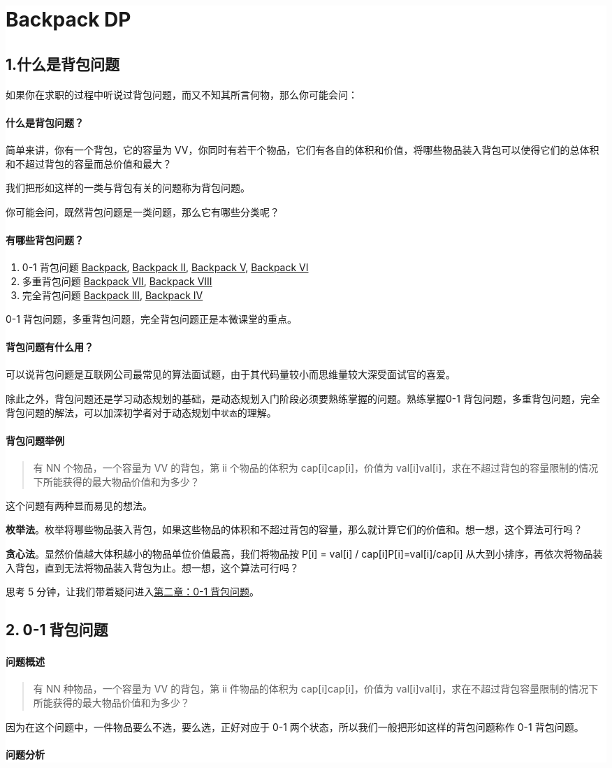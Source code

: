# Backpack DP

## 1.什么是背包问题

如果你在求职的过程中听说过背包问题，而又不知其所言何物，那么你可能会问：

#### 什么是背包问题？

简单来讲，你有一个背包，它的容量为 VV，你同时有若干个物品，它们有各自的体积和价值，将哪些物品装入背包可以使得它们的总体积和不超过背包的容量而总价值和最大？

我们把形如这样的一类与背包有关的问题称为背包问题。

你可能会问，既然背包问题是一类问题，那么它有哪些分类呢？

#### 有哪些背包问题？

1. 0-1 背包问题 [Backpack](http://www.lintcode.com/zh-cn/problem/backpack/), [Backpack II](http://www.lintcode.com/zh-cn/problem/backpack-ii/), [Backpack V](http://www.lintcode.com/zh-cn/problem/backpack-v/), [Backpack VI](http://www.lintcode.com/zh-cn/problem/backpack-vi/)
2. 多重背包问题 [Backpack VII](http://www.lintcode.com/zh-cn/problem/backpack-vii/), [Backpack VIII](http://www.lintcode.com/zh-cn/problem/backpack-viii/)
3. 完全背包问题 [Backpack III](http://www.lintcode.com/zh-cn/problem/backpack-iii/), [Backpack IV](http://www.lintcode.com/zh-cn/problem/backpack-iv/)

0-1 背包问题，多重背包问题，完全背包问题正是本微课堂的重点。

#### 背包问题有什么用？

可以说背包问题是互联网公司最常见的算法面试题，由于其代码量较小而思维量较大深受面试官的喜爱。

除此之外，背包问题还是学习动态规划的基础，是动态规划入门阶段必须要熟练掌握的问题。熟练掌握0-1 背包问题，多重背包问题，完全背包问题的解法，可以加深初学者对于动态规划中`状态`的理解。

#### 背包问题举例

> 有 NN 个物品，一个容量为 VV 的背包，第 ii 个物品的体积为 cap\[i\]cap\[i\]，价值为 val\[i\]val\[i\]，求在不超过背包的容量限制的情况下所能获得的最大物品价值和为多少？

这个问题有两种显而易见的想法。

**枚举法**。枚举将哪些物品装入背包，如果这些物品的体积和不超过背包的容量，那么就计算它们的价值和。想一想，这个算法可行吗？

**贪心法**。显然价值越大体积越小的物品单位价值最高，我们将物品按 P\[i\] = val\[i\] / cap\[i\]P\[i\]=val\[i\]/cap\[i\] 从大到小排序，再依次将物品装入背包，直到无法将物品装入背包为止。想一想，这个算法可行吗？

思考 5 分钟，让我们带着疑问进入[第二章：0-1 背包问题](https://www.jiuzhang.com/tutorial/backpack/92)。

## 2.   0-1 背包问题

#### 问题概述

> 有 NN 种物品，一个容量为 VV 的背包，第 ii 件物品的体积为 cap\[i\]cap\[i\]，价值为 val\[i\]val\[i\]，求在不超过背包容量限制的情况下所能获得的最大物品价值和为多少？

因为在这个问题中，一件物品要么不选，要么选，正好对应于 0-1 两个状态，所以我们一般把形如这样的背包问题称作 0-1 背包问题。

#### 问题分析
